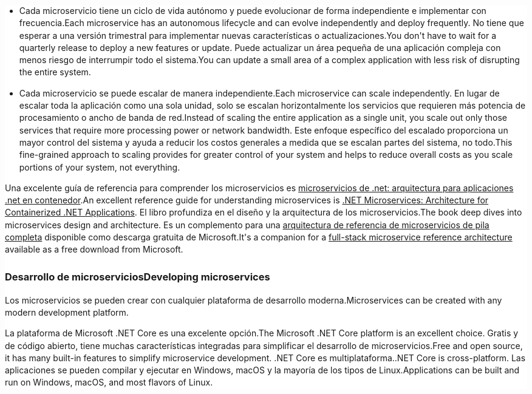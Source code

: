 - <span data-ttu-id="1b4f8-286">Cada microservicio tiene un ciclo de vida autónomo y puede evolucionar de forma independiente e implementar con frecuencia.</span><span class="sxs-lookup"><span data-stu-id="1b4f8-286">Each microservice has an autonomous lifecycle and can evolve independently and deploy frequently.</span></span> <span data-ttu-id="1b4f8-287">No tiene que esperar a una versión trimestral para implementar nuevas características o actualizaciones.</span><span class="sxs-lookup"><span data-stu-id="1b4f8-287">You don't have to wait for a quarterly release to deploy a new features or update.</span></span> <span data-ttu-id="1b4f8-288">Puede actualizar un área pequeña de una aplicación compleja con menos riesgo de interrumpir todo el sistema.</span><span class="sxs-lookup"><span data-stu-id="1b4f8-288">You can update a small area of a complex application with less risk of disrupting the entire system.</span></span>

- <span data-ttu-id="1b4f8-289">Cada microservicio se puede escalar de manera independiente.</span><span class="sxs-lookup"><span data-stu-id="1b4f8-289">Each microservice can scale independently.</span></span> <span data-ttu-id="1b4f8-290">En lugar de escalar toda la aplicación como una sola unidad, solo se escalan horizontalmente los servicios que requieren más potencia de procesamiento o ancho de banda de red.</span><span class="sxs-lookup"><span data-stu-id="1b4f8-290">Instead of scaling the entire application as a single unit, you scale out only those services that require more processing power or network bandwidth.</span></span> <span data-ttu-id="1b4f8-291">Este enfoque específico del escalado proporciona un mayor control del sistema y ayuda a reducir los costos generales a medida que se escalan partes del sistema, no todo.</span><span class="sxs-lookup"><span data-stu-id="1b4f8-291">This  fine-grained approach to scaling provides for greater control of your system and helps to reduce overall costs as you scale portions of your system, not everything.</span></span>

<span data-ttu-id="1b4f8-292">Una excelente guía de referencia para comprender los microservicios es [microservicios de .net: arquitectura para aplicaciones .net en contenedor](https://dotnet.microsoft.com/download/thank-you/microservices-architecture-ebook).</span><span class="sxs-lookup"><span data-stu-id="1b4f8-292">An excellent reference guide for understanding microservices is [.NET Microservices: Architecture for Containerized .NET Applications](https://dotnet.microsoft.com/download/thank-you/microservices-architecture-ebook).</span></span> <span data-ttu-id="1b4f8-293">El libro profundiza en el diseño y la arquitectura de los microservicios.</span><span class="sxs-lookup"><span data-stu-id="1b4f8-293">The book deep dives into microservices design and architecture.</span></span> <span data-ttu-id="1b4f8-294">Es un complemento para una [arquitectura de referencia de microservicios de pila completa](https://github.com/dotnet-architecture/eShopOnContainers) disponible como descarga gratuita de Microsoft.</span><span class="sxs-lookup"><span data-stu-id="1b4f8-294">It's a companion for a [full-stack microservice reference architecture](https://github.com/dotnet-architecture/eShopOnContainers) available as a free download from Microsoft.</span></span>

### <a name="developing-microservices"></a><span data-ttu-id="1b4f8-295">Desarrollo de microservicios</span><span class="sxs-lookup"><span data-stu-id="1b4f8-295">Developing microservices</span></span>

<span data-ttu-id="1b4f8-296">Los microservicios se pueden crear con cualquier plataforma de desarrollo moderna.</span><span class="sxs-lookup"><span data-stu-id="1b4f8-296">Microservices can be created with any modern development platform.</span></span>

<span data-ttu-id="1b4f8-297">La plataforma de Microsoft .NET Core es una excelente opción.</span><span class="sxs-lookup"><span data-stu-id="1b4f8-297">The Microsoft .NET Core platform is an excellent choice.</span></span> <span data-ttu-id="1b4f8-298">Gratis y de código abierto, tiene muchas características integradas para simplificar el desarrollo de microservicios.</span><span class="sxs-lookup"><span data-stu-id="1b4f8-298">Free and open source, it has many built-in features to simplify microservice development.</span></span> <span data-ttu-id="1b4f8-299">.NET Core es multiplataforma.</span><span class="sxs-lookup"><span data-stu-id="1b4f8-299">.NET Core is cross-platform.</span></span> <span data-ttu-id="1b4f8-300">Las aplicaciones se pueden compilar y ejecutar en Windows, macOS y la mayoría de los tipos de Linux.</span><span class="sxs-lookup"><span data-stu-id="1b4f8-300">Applications can be built and run on Windows, macOS, and most flavors of Linux.</span></span>
